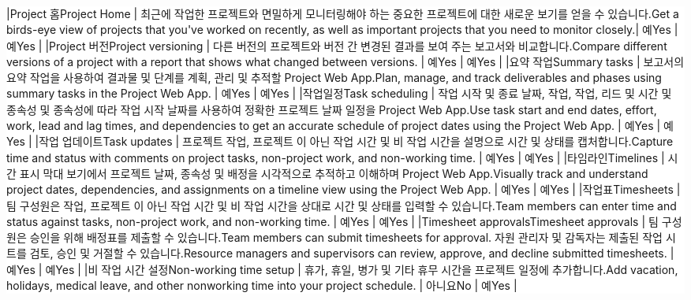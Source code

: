 |<span data-ttu-id="b720d-413">Project 홈</span><span class="sxs-lookup"><span data-stu-id="b720d-413">Project Home</span></span> | <span data-ttu-id="b720d-414">최근에 작업한 프로젝트와 면밀하게 모니터링해야 하는 중요한 프로젝트에 대한 새로운 보기를 얻을 수 있습니다.</span><span class="sxs-lookup"><span data-stu-id="b720d-414">Get a birds-eye view of projects that you've worked on recently, as well as important projects that you need to monitor closely.</span></span>| <span data-ttu-id="b720d-415">예</span><span class="sxs-lookup"><span data-stu-id="b720d-415">Yes</span></span> | <span data-ttu-id="b720d-416">예</span><span class="sxs-lookup"><span data-stu-id="b720d-416">Yes</span></span> |
|<span data-ttu-id="b720d-417">Project 버전</span><span class="sxs-lookup"><span data-stu-id="b720d-417">Project versioning</span></span> | <span data-ttu-id="b720d-418">다른 버전의 프로젝트와 버전 간 변경된 결과를 보여 주는 보고서와 비교합니다.</span><span class="sxs-lookup"><span data-stu-id="b720d-418">Compare different versions of a project with a report that shows what changed between versions.</span></span> | <span data-ttu-id="b720d-419">예</span><span class="sxs-lookup"><span data-stu-id="b720d-419">Yes</span></span> | <span data-ttu-id="b720d-420">예</span><span class="sxs-lookup"><span data-stu-id="b720d-420">Yes</span></span> |
|<span data-ttu-id="b720d-421">요약 작업</span><span class="sxs-lookup"><span data-stu-id="b720d-421">Summary tasks</span></span> | <span data-ttu-id="b720d-422">보고서의 요약 작업을 사용하여 결과물 및 단계를 계획, 관리 및 추적할 Project Web App.</span><span class="sxs-lookup"><span data-stu-id="b720d-422">Plan, manage, and track deliverables and phases using summary tasks in the Project Web App.</span></span> | <span data-ttu-id="b720d-423">예</span><span class="sxs-lookup"><span data-stu-id="b720d-423">Yes</span></span> | <span data-ttu-id="b720d-424">예</span><span class="sxs-lookup"><span data-stu-id="b720d-424">Yes</span></span> |
|<span data-ttu-id="b720d-425">작업일정</span><span class="sxs-lookup"><span data-stu-id="b720d-425">Task scheduling</span></span> | <span data-ttu-id="b720d-426">작업 시작 및 종료 날짜, 작업, 작업, 리드 및 시간 및 종속성 및 종속성에 따라 작업 시작 날짜를 사용하여 정확한 프로젝트 날짜 일정을 Project Web App.</span><span class="sxs-lookup"><span data-stu-id="b720d-426">Use task start and end dates, effort, work, lead and lag times, and dependencies to get an accurate schedule of project dates using the Project Web App.</span></span> | <span data-ttu-id="b720d-427">예</span><span class="sxs-lookup"><span data-stu-id="b720d-427">Yes</span></span> | <span data-ttu-id="b720d-428">예</span><span class="sxs-lookup"><span data-stu-id="b720d-428">Yes</span></span> |
|<span data-ttu-id="b720d-429">작업 업데이트</span><span class="sxs-lookup"><span data-stu-id="b720d-429">Task updates</span></span> | <span data-ttu-id="b720d-430">프로젝트 작업, 프로젝트 이 아닌 작업 시간 및 비 작업 시간을 설명으로 시간 및 상태를 캡처합니다.</span><span class="sxs-lookup"><span data-stu-id="b720d-430">Capture time and status with comments on project tasks, non-project work, and non-working time.</span></span> | <span data-ttu-id="b720d-431">예</span><span class="sxs-lookup"><span data-stu-id="b720d-431">Yes</span></span> | <span data-ttu-id="b720d-432">예</span><span class="sxs-lookup"><span data-stu-id="b720d-432">Yes</span></span> |
|<span data-ttu-id="b720d-433">타임라인</span><span class="sxs-lookup"><span data-stu-id="b720d-433">Timelines</span></span> | <span data-ttu-id="b720d-434">시간 표시 막대 보기에서 프로젝트 날짜, 종속성 및 배정을 시각적으로 추적하고 이해하며 Project Web App.</span><span class="sxs-lookup"><span data-stu-id="b720d-434">Visually track and understand project dates, dependencies, and assignments on a timeline view using the Project Web App.</span></span> | <span data-ttu-id="b720d-435">예</span><span class="sxs-lookup"><span data-stu-id="b720d-435">Yes</span></span> | <span data-ttu-id="b720d-436">예</span><span class="sxs-lookup"><span data-stu-id="b720d-436">Yes</span></span> |
|<span data-ttu-id="b720d-437">작업표</span><span class="sxs-lookup"><span data-stu-id="b720d-437">Timesheets</span></span> | <span data-ttu-id="b720d-438">팀 구성원은 작업, 프로젝트 이 아닌 작업 시간 및 비 작업 시간을 상대로 시간 및 상태를 입력할 수 있습니다.</span><span class="sxs-lookup"><span data-stu-id="b720d-438">Team members can enter time and status against tasks, non-project work, and non-working time.</span></span> | <span data-ttu-id="b720d-439">예</span><span class="sxs-lookup"><span data-stu-id="b720d-439">Yes</span></span> | <span data-ttu-id="b720d-440">예</span><span class="sxs-lookup"><span data-stu-id="b720d-440">Yes</span></span> |
|<span data-ttu-id="b720d-441">Timesheet approvals</span><span class="sxs-lookup"><span data-stu-id="b720d-441">Timesheet approvals</span></span> | <span data-ttu-id="b720d-442">팀 구성원은 승인을 위해 배정표를 제출할 수 있습니다.</span><span class="sxs-lookup"><span data-stu-id="b720d-442">Team members can submit timesheets for approval.</span></span> <span data-ttu-id="b720d-443">자원 관리자 및 감독자는 제출된 작업 시트를 검토, 승인 및 거절할 수 있습니다.</span><span class="sxs-lookup"><span data-stu-id="b720d-443">Resource managers and supervisors can review, approve, and decline submitted timesheets.</span></span> | <span data-ttu-id="b720d-444">예</span><span class="sxs-lookup"><span data-stu-id="b720d-444">Yes</span></span> | <span data-ttu-id="b720d-445">예</span><span class="sxs-lookup"><span data-stu-id="b720d-445">Yes</span></span> |
|<span data-ttu-id="b720d-446">비 작업 시간 설정</span><span class="sxs-lookup"><span data-stu-id="b720d-446">Non-working time setup</span></span> | <span data-ttu-id="b720d-447">휴가, 휴일, 병가 및 기타 휴무 시간을 프로젝트 일정에 추가합니다.</span><span class="sxs-lookup"><span data-stu-id="b720d-447">Add vacation, holidays, medical leave, and other nonworking time into your project schedule.</span></span> | <span data-ttu-id="b720d-448">아니요</span><span class="sxs-lookup"><span data-stu-id="b720d-448">No</span></span> | <span data-ttu-id="b720d-449">예</span><span class="sxs-lookup"><span data-stu-id="b720d-449">Yes</span></span> |
